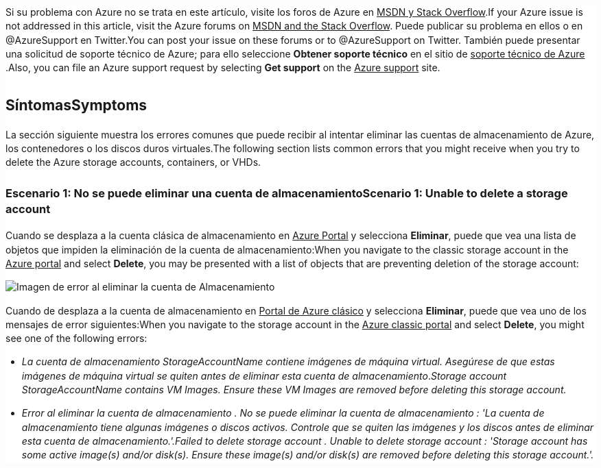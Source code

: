 <span data-ttu-id="3b2ac-111">Si su problema con Azure no se trata en este artículo, visite los foros de Azure en [MSDN y Stack Overflow](https://azure.microsoft.com/support/forums/).</span><span class="sxs-lookup"><span data-stu-id="3b2ac-111">If your Azure issue is not addressed in this article, visit the Azure forums on [MSDN and the Stack Overflow](https://azure.microsoft.com/support/forums/).</span></span> <span data-ttu-id="3b2ac-112">Puede publicar su problema en ellos o en @AzureSupport en Twitter.</span><span class="sxs-lookup"><span data-stu-id="3b2ac-112">You can post your issue on these forums or to @AzureSupport on Twitter.</span></span> <span data-ttu-id="3b2ac-113">También puede presentar una solicitud de soporte técnico de Azure; para ello seleccione **Obtener soporte técnico** en el sitio de [soporte técnico de Azure](https://azure.microsoft.com/support/options/) .</span><span class="sxs-lookup"><span data-stu-id="3b2ac-113">Also, you can file an Azure support request by selecting **Get support** on the [Azure support](https://azure.microsoft.com/support/options/) site.</span></span>

## <a name="symptoms"></a><span data-ttu-id="3b2ac-114">Síntomas</span><span class="sxs-lookup"><span data-stu-id="3b2ac-114">Symptoms</span></span>
<span data-ttu-id="3b2ac-115">La sección siguiente muestra los errores comunes que puede recibir al intentar eliminar las cuentas de almacenamiento de Azure, los contenedores o los discos duros virtuales.</span><span class="sxs-lookup"><span data-stu-id="3b2ac-115">The following section lists common errors that you might receive when you try to delete the Azure storage accounts, containers, or VHDs.</span></span>

### <a name="scenario-1-unable-to-delete-a-storage-account"></a><span data-ttu-id="3b2ac-116">Escenario 1: No se puede eliminar una cuenta de almacenamiento</span><span class="sxs-lookup"><span data-stu-id="3b2ac-116">Scenario 1: Unable to delete a storage account</span></span>
<span data-ttu-id="3b2ac-117">Cuando se desplaza a la cuenta clásica de almacenamiento en [Azure Portal](https://portal.azure.com/) y selecciona **Eliminar**, puede que vea una lista de objetos que impiden la eliminación de la cuenta de almacenamiento:</span><span class="sxs-lookup"><span data-stu-id="3b2ac-117">When you navigate to the classic storage account in the [Azure portal](https://portal.azure.com/) and select **Delete**, you may be presented with a list of objects that are preventing deletion of the storage account:</span></span>

  ![Imagen de error al eliminar la cuenta de Almacenamiento](./media/storage-cannot-delete-storage-account-container-vhd/newerror.png)

<span data-ttu-id="3b2ac-119">Cuando de desplaza a la cuenta de almacenamiento en [Portal de Azure clásico](https://manage.windowsazure.com/) y selecciona **Eliminar**, puede que vea uno de los mensajes de error siguientes:</span><span class="sxs-lookup"><span data-stu-id="3b2ac-119">When you navigate to the storage account in the [Azure classic portal](https://manage.windowsazure.com/) and select **Delete**, you might see one of the following errors:</span></span>

- <span data-ttu-id="3b2ac-120">*La cuenta de almacenamiento StorageAccountName contiene imágenes de máquina virtual. Asegúrese de que estas imágenes de máquina virtual se quiten antes de eliminar esta cuenta de almacenamiento*.</span><span class="sxs-lookup"><span data-stu-id="3b2ac-120">*Storage account StorageAccountName contains VM Images. Ensure these VM Images are removed before deleting this storage account.*</span></span>

- <span data-ttu-id="3b2ac-121">*Error al eliminar la cuenta de almacenamiento <nombre-de-cuenta-de-almacenamiento-de-vm>. No se puede eliminar la cuenta de almacenamiento <nombre-de-cuenta-de-almacenamiento-de-vm>: 'La cuenta de almacenamiento <nombre-de-cuenta-de-almacenamiento-de-vm> tiene algunas imágenes o discos activos. Controle que se quiten las imágenes y los discos antes de eliminar esta cuenta de almacenamiento.'.*</span><span class="sxs-lookup"><span data-stu-id="3b2ac-121">*Failed to delete storage account <vm-storage-account-name>. Unable to delete storage account <vm-storage-account-name>: 'Storage account <vm-storage-account-name> has some active image(s) and/or disk(s). Ensure these image(s) and/or disk(s) are removed before deleting this storage account.'.*</span></span>
